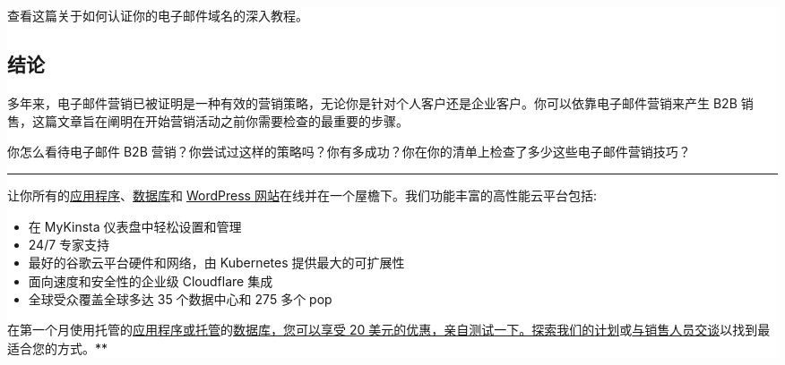 

查看这篇关于如何认证你的电子邮件域名的深入教程。

## 结论

多年来，电子邮件营销已被证明是一种有效的营销策略，无论你是针对个人客户还是企业客户。你可以依靠电子邮件营销来产生 B2B 销售，这篇文章旨在阐明在开始营销活动之前你需要检查的最重要的步骤。

你怎么看待电子邮件 B2B 营销？你尝试过这样的策略吗？你有多成功？你在你的清单上检查了多少这些电子邮件营销技巧？

* * *

让你所有的[应用程序](https://kinsta.com/application-hosting/)、[数据库](https://kinsta.com/database-hosting/)和 [WordPress 网站](https://kinsta.com/wordpress-hosting/)在线并在一个屋檐下。我们功能丰富的高性能云平台包括:

*   在 MyKinsta 仪表盘中轻松设置和管理
*   24/7 专家支持
*   最好的谷歌云平台硬件和网络，由 Kubernetes 提供最大的可扩展性
*   面向速度和安全性的企业级 Cloudflare 集成
*   全球受众覆盖全球多达 35 个数据中心和 275 多个 pop

在第一个月使用托管的[应用程序或托管](https://kinsta.com/application-hosting/)的[数据库，您可以享受 20 美元的优惠，亲自测试一下。探索我们的](https://kinsta.com/database-hosting/)[计划](https://kinsta.com/plans/)或[与销售人员交谈](https://kinsta.com/contact-us/)以找到最适合您的方式。**